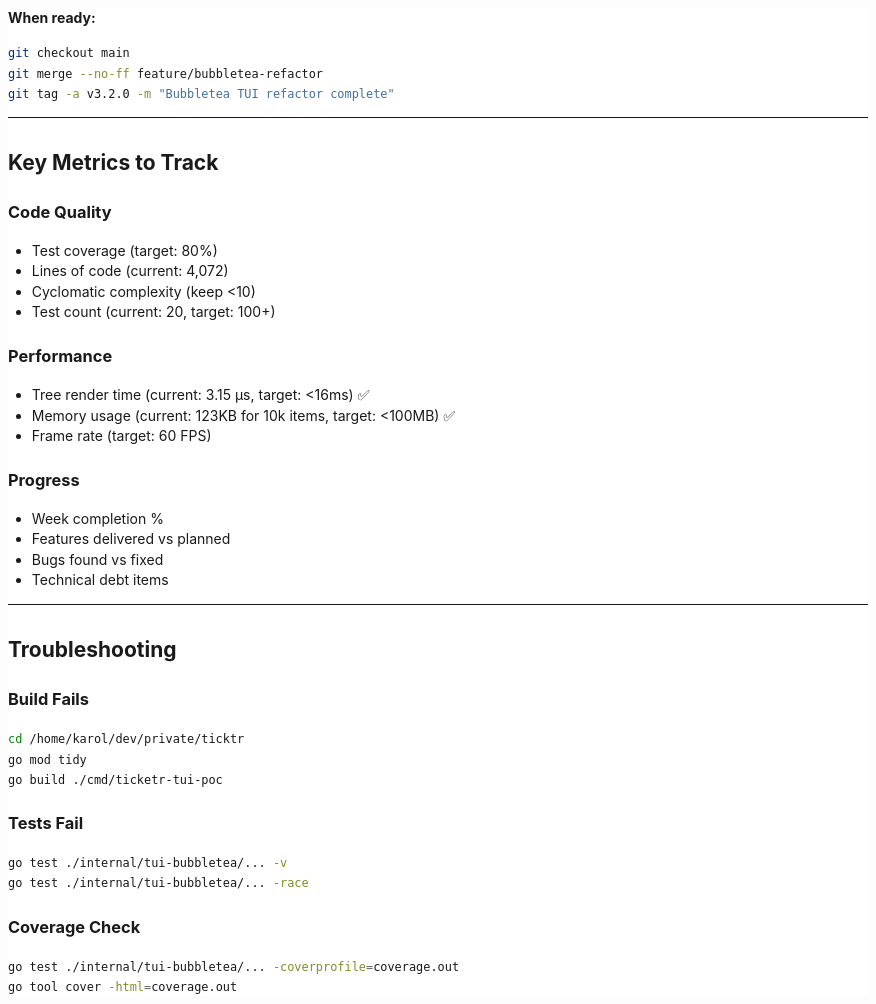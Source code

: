 **When ready:**
```bash
git checkout main
git merge --no-ff feature/bubbletea-refactor
git tag -a v3.2.0 -m "Bubbletea TUI refactor complete"
```

---

## Key Metrics to Track

### Code Quality
- Test coverage (target: 80%)
- Lines of code (current: 4,072)
- Cyclomatic complexity (keep <10)
- Test count (current: 20, target: 100+)

### Performance
- Tree render time (current: 3.15 µs, target: <16ms) ✅
- Memory usage (current: 123KB for 10k items, target: <100MB) ✅
- Frame rate (target: 60 FPS)

### Progress
- Week completion %
- Features delivered vs planned
- Bugs found vs fixed
- Technical debt items

---

## Troubleshooting

### Build Fails
```bash
cd /home/karol/dev/private/ticktr
go mod tidy
go build ./cmd/ticketr-tui-poc
```

### Tests Fail
```bash
go test ./internal/tui-bubbletea/... -v
go test ./internal/tui-bubbletea/... -race
```

### Coverage Check
```bash
go test ./internal/tui-bubbletea/... -coverprofile=coverage.out
go tool cover -html=coverage.out
```
